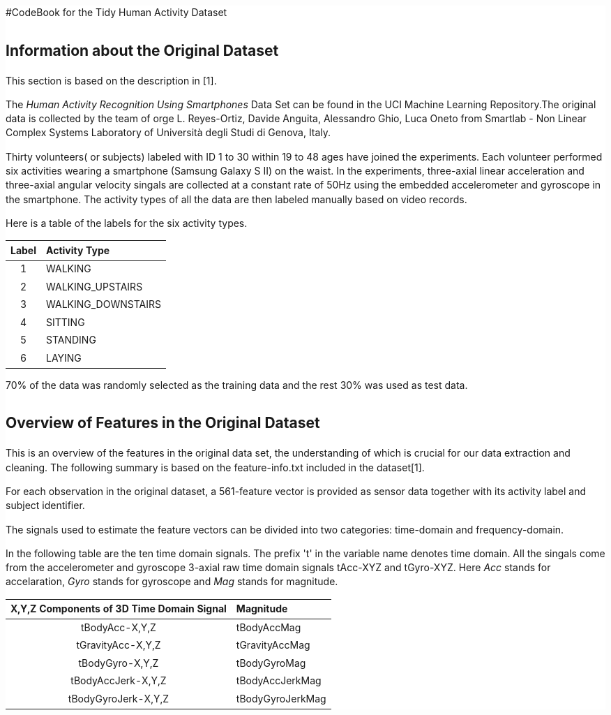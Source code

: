 #CodeBook for the Tidy Human Activity Dataset

## Information about the Original Dataset

This section is based on the description in [1]. 

The *Human Activity Recognition Using Smartphones* Data Set can be found in the UCI Machine Learning Repository.The original data is collected by the team of orge L. Reyes-Ortiz, Davide Anguita, Alessandro Ghio, Luca Oneto from Smartlab - Non Linear Complex Systems Laboratory of Università degli Studi di Genova, Italy.

Thirty volunteers( or subjects) labeled with ID 1 to 30 within 19 to 48 ages have joined the experiments. Each volunteer performed six activities wearing a smartphone (Samsung Galaxy S II) on the waist. In the experiments, three-axial linear acceleration and three-axial angular velocity singals are collected at a constant rate of 50Hz using the embedded accelerometer and gyroscope in the smartphone. The activity types of all the data are then labeled manually based on video records. 

Here is a table of the labels for the six activity types.

| Label   |      Activity Type      |
|:----------:|:-------------|
| 1 |  WALKING |
| 2 |    WALKING_UPSTAIRS   |
| 3 | WALKING_DOWNSTAIRS |
| 4 | SITTING|
|5 | STANDING|
|6| LAYING|

70% of the data was randomly selected as the training data and the rest 30% was used as test data. 

## Overview of Features in the Original Dataset

This is an overview of the features in the original data set, the understanding of which is crucial for our data extraction and cleaning. The following summary is based on the feature-info.txt included in the dataset[1].

For each observation in the original dataset, a 561-feature vector is provided as sensor data together with its activity label and subject identifier. 

The signals used to estimate the feature vectors can be divided into two categories: time-domain and frequency-domain.  
  
  
In the following table are the ten time domain signals. The prefix 't' in the variable name denotes time domain. All the singals come from the accelerometer and gyroscope 3-axial raw time domain signals tAcc-XYZ and tGyro-XYZ. Here *Acc* stands for accelaration, *Gyro* stands for gyroscope and *Mag* stands for magnitude.

| X,Y,Z Components of 3D Time Domain Signal    |      Magnitude      |
|:----------:|:-------------|
|tBodyAcc-X,Y,Z|tBodyAccMag|
|tGravityAcc-X,Y,Z|tGravityAccMag|
|tBodyGyro-X,Y,Z|tBodyGyroMag|
|tBodyAccJerk-X,Y,Z|tBodyAccJerkMag|
|tBodyGyroJerk-X,Y,Z|tBodyGyroJerkMag|
